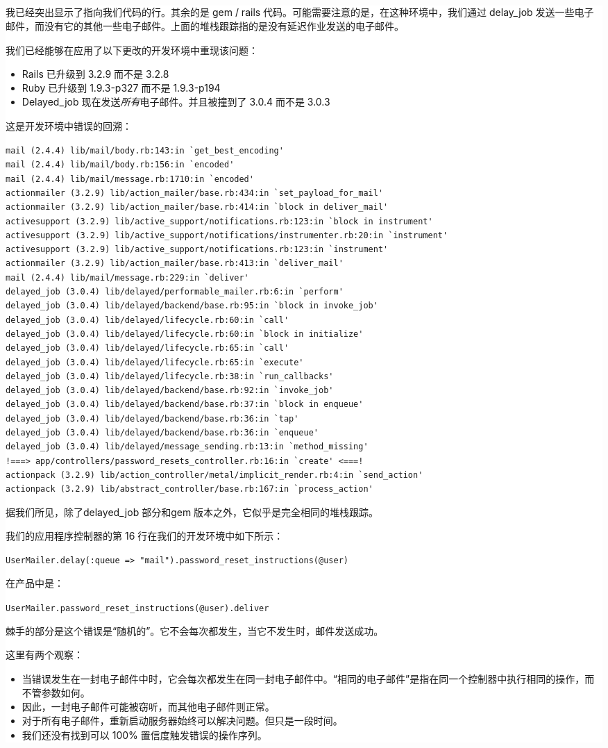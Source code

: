 我已经突出显示了指向我们代码的行。其余的是 gem / rails 代码。可能需要注意的是，在这种环境中，我们通过 delay_job 发送一些电子邮件，而没有它的其他一些电子邮件。上面的堆栈跟踪指的是没有延迟作业发送的电子邮件。

我们已经能够在应用了以下更改的开发环境中重现该问题：

*   Rails 已升级到 3.2.9 而不是 3.2.8
*   Ruby 已升级到 1.9.3-p327 而不是 1.9.3-p194
*   Delayed_job 现在发送*所有*电子邮件。并且被撞到了 3.0.4 而不是 3.0.3

这是开发环境中错误的回溯：

```
mail (2.4.4) lib/mail/body.rb:143:in `get_best_encoding'
mail (2.4.4) lib/mail/body.rb:156:in `encoded'
mail (2.4.4) lib/mail/message.rb:1710:in `encoded'
actionmailer (3.2.9) lib/action_mailer/base.rb:434:in `set_payload_for_mail'
actionmailer (3.2.9) lib/action_mailer/base.rb:414:in `block in deliver_mail'
activesupport (3.2.9) lib/active_support/notifications.rb:123:in `block in instrument'
activesupport (3.2.9) lib/active_support/notifications/instrumenter.rb:20:in `instrument'
activesupport (3.2.9) lib/active_support/notifications.rb:123:in `instrument'
actionmailer (3.2.9) lib/action_mailer/base.rb:413:in `deliver_mail'
mail (2.4.4) lib/mail/message.rb:229:in `deliver'
delayed_job (3.0.4) lib/delayed/performable_mailer.rb:6:in `perform'
delayed_job (3.0.4) lib/delayed/backend/base.rb:95:in `block in invoke_job'
delayed_job (3.0.4) lib/delayed/lifecycle.rb:60:in `call'
delayed_job (3.0.4) lib/delayed/lifecycle.rb:60:in `block in initialize'
delayed_job (3.0.4) lib/delayed/lifecycle.rb:65:in `call'
delayed_job (3.0.4) lib/delayed/lifecycle.rb:65:in `execute'
delayed_job (3.0.4) lib/delayed/lifecycle.rb:38:in `run_callbacks'
delayed_job (3.0.4) lib/delayed/backend/base.rb:92:in `invoke_job'
delayed_job (3.0.4) lib/delayed/backend/base.rb:37:in `block in enqueue'
delayed_job (3.0.4) lib/delayed/backend/base.rb:36:in `tap'
delayed_job (3.0.4) lib/delayed/backend/base.rb:36:in `enqueue'
delayed_job (3.0.4) lib/delayed/message_sending.rb:13:in `method_missing'
!===> app/controllers/password_resets_controller.rb:16:in `create' <===!
actionpack (3.2.9) lib/action_controller/metal/implicit_render.rb:4:in `send_action'
actionpack (3.2.9) lib/abstract_controller/base.rb:167:in `process_action' 
```

据我们所见，除了delayed_job 部分和gem 版本之外，它似乎是完全相同的堆栈跟踪。

我们的应用程序控制器的第 16 行在我们的开发环境中如下所示：

```
UserMailer.delay(:queue => "mail").password_reset_instructions(@user) 
```

在产品中是：

```
UserMailer.password_reset_instructions(@user).deliver 
```

棘手的部分是这个错误是“随机的”。它不会每次都发生，当它不发生时，邮件发送成功。

这里有两个观察：

*   当错误发生在一封电子邮件中时，它会每次都发生在同一封电子邮件中。“相同的电子邮件”是指在同一个控制器中执行相同的操作，而不管参数如何。
*   因此，一封电子邮件可能被窃听，而其他电子邮件则正常。
*   对于所有电子邮件，重新启动服务器始终可以解决问题。但只是一段时间。
*   我们还没有找到可以 100% 置信度触发错误的操作序列。
